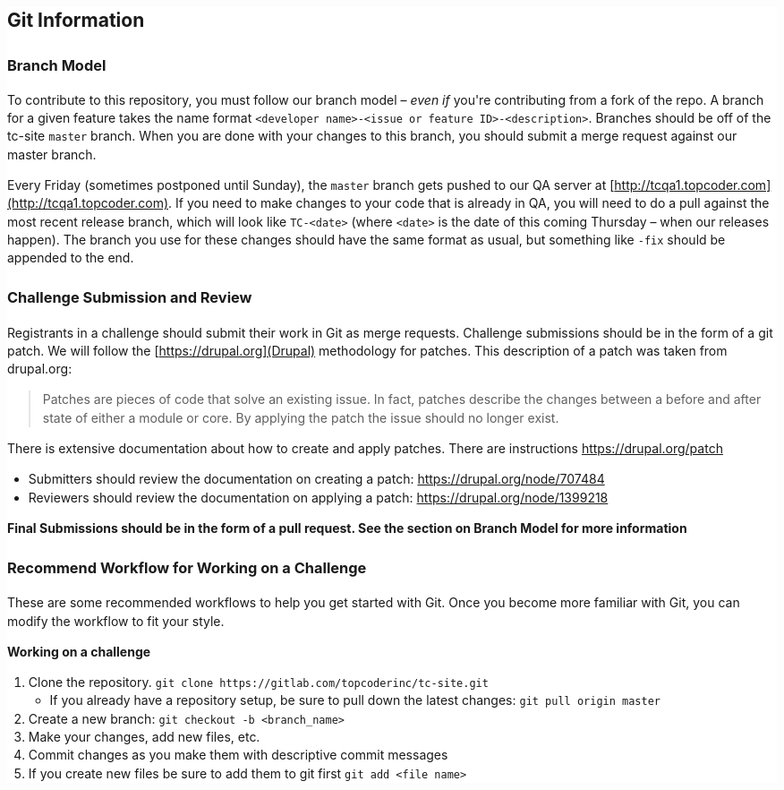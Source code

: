 ## Git Information ##

### Branch Model ###

To contribute to this repository, you must follow our branch model – *even if*
you're contributing from a fork of the repo. A branch for a given feature
takes the name format `<developer name>-<issue or feature ID>-<description>`.
Branches should be off of the tc-site `master` branch. When you are done with
your changes to this branch, you should submit a merge request against our
master branch.

Every Friday (sometimes postponed until Sunday), the `master` branch gets pushed to our QA server at
[http://tcqa1.topcoder.com](http://tcqa1.topcoder.com). If you need to make changes to your code that is
already in QA, you will need to do a pull against the most recent release branch, which will look like
`TC-<date>` (where `<date>` is the date of this coming Thursday – when our releases happen). The branch
you use for these changes should have the same format as usual, but something like
`-fix` should be appended to the end.

### Challenge Submission and Review ###

Registrants in a challenge should submit their work in Git as merge requests.
Challenge submissions should be in the form of a git patch.  We will
follow the [https://drupal.org](Drupal) methodology for patches.  This
description of a patch was taken from drupal.org:

> Patches are pieces of code that solve an existing issue. In fact, patches describe the changes between a before and
after state of either a module or core. By applying the patch the issue should no longer exist.

There is extensive documentation about how to create and apply patches. There are instructions https://drupal.org/patch

* Submitters should review the documentation on creating a patch:  https://drupal.org/node/707484
* Reviewers should review the documentation on applying a patch:  https://drupal.org/node/1399218

__Final Submissions should be in the form of a pull request.  See the section on Branch Model for more information__

### Recommend Workflow for Working on a Challenge ###

These are some recommended workflows to help you get started with Git.  Once
you become more familiar with Git, you can modify the workflow to fit your style.

**Working on a challenge**

1. Clone the repository. `git clone https://gitlab.com/topcoderinc/tc-site.git`
    * If you already have a repository setup, be sure to pull down the latest changes: `git pull origin master`
1. Create a new branch: `git checkout -b <branch_name>`
1. Make your changes, add new files, etc.
1. Commit changes as you make them with descriptive commit messages
1. If you create new files be sure to add them to git first `git add <file name>`
